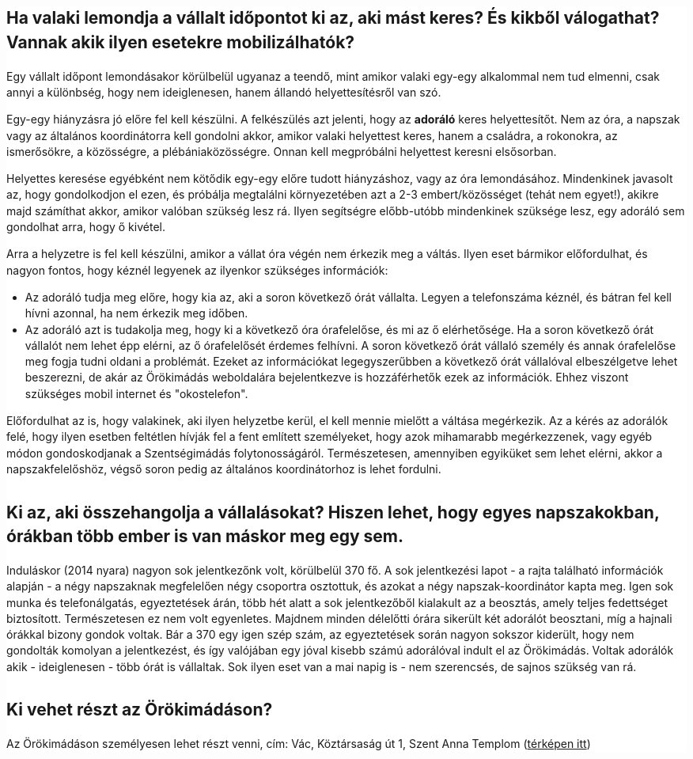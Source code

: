 Ha valaki lemondja a vállalt időpontot ki az, aki mást keres? És kikből válogathat? Vannak akik ilyen esetekre mobilizálhatók?
------------------------------------------------------------------------------------------------------------------------------
Egy vállalt időpont lemondásakor körülbelül ugyanaz a teendő, mint amikor valaki egy-egy alkalommal nem tud elmenni, csak annyi a különbség, hogy nem ideiglenesen, hanem állandó helyettesítésről van szó. 

Egy-egy hiányzásra jó előre fel kell készülni. A felkészülés azt jelenti, hogy az **adoráló** keres helyettesítőt. Nem az óra, a napszak vagy az általános koordinátorra kell gondolni akkor, amikor valaki helyettest keres, hanem a családra, a rokonokra, az ismerősökre, a közösségre, a plébániaközösségre. Onnan kell megpróbálni helyettest keresni elsősorban.

Helyettes keresése egyébként nem kötődik egy-egy előre tudott hiányzáshoz, vagy az óra lemondásához. Mindenkinek javasolt az, hogy gondolkodjon el ezen, és próbálja megtalálni környezetében azt a 2-3 embert/közösséget (tehát nem egyet!), akikre majd számíthat akkor, amikor valóban szükség lesz rá. Ilyen segítségre előbb-utóbb mindenkinek szüksége lesz, egy adoráló sem gondolhat arra, hogy ő kivétel.

Arra a helyzetre is fel kell készülni, amikor a vállat óra végén nem érkezik meg a váltás. Ilyen eset bármikor előfordulhat, és nagyon fontos, hogy kéznél legyenek az ilyenkor szükséges információk:
-	Az adoráló tudja meg előre, hogy kia az, aki a soron következő órát vállalta. Legyen a telefonszáma kéznél, és bátran fel kell hívni azonnal, ha nem érkezik meg időben. 
-	Az adoráló azt is tudakolja meg, hogy ki a következő óra órafelelőse, és mi az ő elérhetősége. Ha a soron következő órát vállalót nem lehet épp elérni, az ő órafelelősét érdemes felhívni.
A soron következő órát vállaló személy és annak órafelelőse meg fogja tudni oldani a problémát. 
Ezeket az információkat legegyszerűbben a következő órát vállalóval elbeszélgetve lehet beszerezni, de akár az Örökimádás weboldalára bejelentkezve is hozzáférhetők ezek az információk. Ehhez viszont szükséges mobil internet és "okostelefon".

Előfordulhat az is, hogy valakinek, aki ilyen helyzetbe kerül, el kell mennie mielőtt a váltása megérkezik. Az a kérés az adorálók felé, hogy ilyen esetben feltétlen hívják fel a fent említett személyeket, hogy azok mihamarabb megérkezzenek, vagy egyéb módon gondoskodjanak a Szentségimádás folytonosságáról. Természetesen, amennyiben egyiküket sem lehet elérni, akkor a napszakfelelőshöz, végső soron pedig az általános koordinátorhoz is lehet fordulni.

Ki az, aki összehangolja a vállalásokat? Hiszen lehet, hogy egyes napszakokban, órákban több ember is van máskor meg egy sem.
----------------------------------------------------------------------------------------------------------------------------
Induláskor (2014 nyara) nagyon sok jelentkezőnk volt, körülbelül 370 fő. A sok jelentkezési lapot - a rajta található információk alapján - a négy napszaknak megfelelően négy csoportra osztottuk, és azokat a négy napszak-koordinátor kapta meg. Igen sok munka és telefonálgatás, egyeztetések árán, több hét alatt a sok jelentkezőből kialakult az a beosztás, amely teljes fedettséget biztosított. Természetesen ez nem volt egyenletes. Majdnem minden délelőtti órára sikerült két adorálót beosztani, míg a hajnali órákkal bizony gondok voltak. Bár a 370 egy igen szép szám, az egyeztetések során nagyon sokszor kiderült, hogy nem gondolták komolyan a jelentkezést, és így valójában egy jóval kisebb számú adorálóval indult el az Örökimádás. Voltak adorálók akik - ideiglenesen - több órát is vállaltak. Sok ilyen eset van a mai napig is - nem szerencsés, de sajnos szükség van rá. 

Ki vehet részt az Örökimádáson?
-------------------------------
Az Örökimádáson személyesen lehet részt venni, cím: Vác, Köztársaság út 1, Szent Anna Templom ([térképen itt]( https://www.google.hu/maps/place/Szent+Anna-templom/@47.7762051,19.1289969,15z/data=!4m5!3m4!1s0x0:0x881aba1b44645839!8m2!3d47.7762051!4d19.1289969))
